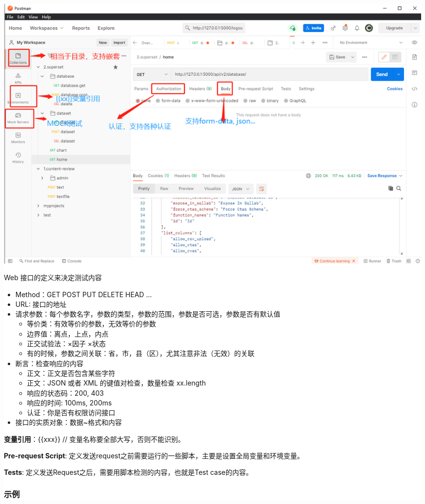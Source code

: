 ![image-20210928155250490](../../media/sf_reuse/tools/tools_postman_001.png)

Web 接口的定义来决定测试内容

* Method：GET POST PUT DELETE HEAD ...
* URL: 接口的地址
* 请求参数：每个参数名字，参数的类型，参数的范围，参数是否可选，参数是否有默认值
  - 等价类：有效等价的参数，无效等价的参数
  - 边界值：离点，上点，内点
  - 正交试验法：×因子 ×状态
  - 有的时候，参数之间关联：省，市，县（区），尤其注意非法（无效）的关联
* 断言：检查响应的内容
  - 正文：正文是否包含某些字符
  - 正文：JSON 或者 XML 的键值对检查，数量检查 xx.length
  - 响应的状态码：200, 403
  - 响应的时间: 100ms, 200ms
  - 认证：你是否有权限访问接口
* 接口的实质对象：数据~格式和内容

**变量引用**：{{xxx}}    // 变量名称要全部大写，否则不能识别。

**Pre-request Script**:  定义发送request之前需要运行的一些脚本，主要是设置全局变量和环境变量。

**Tests**:   定义发送Request之后，需要用脚本检测的内容，也就是Test case的内容。

### 示例
